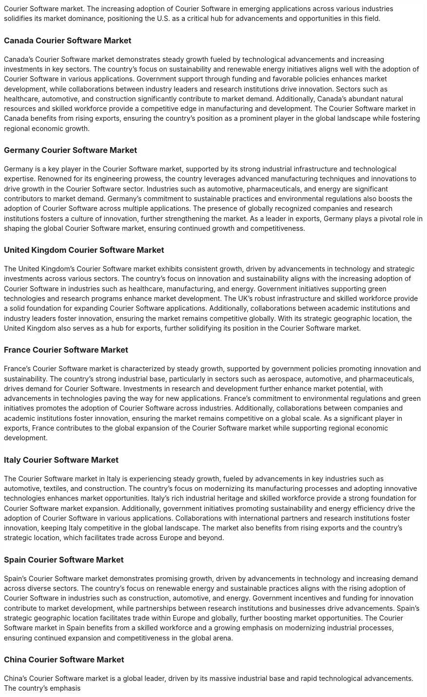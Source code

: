 Courier Software market. The increasing adoption of Courier Software in emerging applications across various industries solidifies its market dominance, positioning the U.S. as a critical hub for advancements and opportunities in this field.</p><h3>Canada Courier Software Market</h3><p>Canada&rsquo;s Courier Software market demonstrates steady growth fueled by technological advancements and increasing investments in key sectors. The country&rsquo;s focus on sustainability and renewable energy initiatives aligns well with the adoption of Courier Software in various applications. Government support through funding and favorable policies enhances market development, while collaborations between industry leaders and research institutions drive innovation. Sectors such as healthcare, automotive, and construction significantly contribute to market demand. Additionally, Canada&rsquo;s abundant natural resources and skilled workforce provide a competitive edge in manufacturing and development. The Courier Software market in Canada benefits from rising exports, ensuring the country&rsquo;s position as a prominent player in the global landscape while fostering regional economic growth.</p><h3>Germany Courier Software Market</h3><p>Germany is a key player in the Courier Software market, supported by its strong industrial infrastructure and technological expertise. Renowned for its engineering prowess, the country leverages advanced manufacturing techniques and innovations to drive growth in the Courier Software sector. Industries such as automotive, pharmaceuticals, and energy are significant contributors to market demand. Germany&rsquo;s commitment to sustainable practices and environmental regulations also boosts the adoption of Courier Software across multiple applications. The presence of globally recognized companies and research institutions fosters a culture of innovation, further strengthening the market. As a leader in exports, Germany plays a pivotal role in shaping the global Courier Software market, ensuring continued growth and competitiveness.</p><h3>United Kingdom Courier Software Market</h3><p>The United Kingdom&rsquo;s Courier Software market exhibits consistent growth, driven by advancements in technology and strategic investments across various sectors. The country&rsquo;s focus on innovation and sustainability aligns with the increasing adoption of Courier Software in industries such as healthcare, manufacturing, and energy. Government initiatives supporting green technologies and research programs enhance market development. The UK&rsquo;s robust infrastructure and skilled workforce provide a solid foundation for expanding Courier Software applications. Additionally, collaborations between academic institutions and industry leaders foster innovation, ensuring the market remains competitive globally. With its strategic geographic location, the United Kingdom also serves as a hub for exports, further solidifying its position in the Courier Software market.</p><h3>France Courier Software Market</h3><p>France&rsquo;s Courier Software market is characterized by steady growth, supported by government policies promoting innovation and sustainability. The country&rsquo;s strong industrial base, particularly in sectors such as aerospace, automotive, and pharmaceuticals, drives demand for Courier Software. Investments in research and development further enhance market potential, with advancements in technologies paving the way for new applications. France&rsquo;s commitment to environmental regulations and green initiatives promotes the adoption of Courier Software across industries. Additionally, collaborations between companies and academic institutions foster innovation, ensuring the market remains competitive on a global scale. As a significant player in exports, France contributes to the global expansion of the Courier Software market while supporting regional economic development.</p><h3>Italy Courier Software Market</h3><p>The Courier Software market in Italy is experiencing steady growth, fueled by advancements in key industries such as automotive, textiles, and construction. The country&rsquo;s focus on modernizing its manufacturing processes and adopting innovative technologies enhances market opportunities. Italy&rsquo;s rich industrial heritage and skilled workforce provide a strong foundation for Courier Software market expansion. Additionally, government initiatives promoting sustainability and energy efficiency drive the adoption of Courier Software in various applications. Collaborations with international partners and research institutions foster innovation, keeping Italy competitive in the global landscape. The market also benefits from rising exports and the country&rsquo;s strategic location, which facilitates trade across Europe and beyond.</p><h3>Spain Courier Software Market</h3><p>Spain&rsquo;s Courier Software market demonstrates promising growth, driven by advancements in technology and increasing demand across diverse sectors. The country&rsquo;s focus on renewable energy and sustainable practices aligns with the rising adoption of Courier Software in industries such as construction, automotive, and energy. Government incentives and funding for innovation contribute to market development, while partnerships between research institutions and businesses drive advancements. Spain&rsquo;s strategic geographic location facilitates trade within Europe and globally, further boosting market opportunities. The Courier Software market in Spain benefits from a skilled workforce and a growing emphasis on modernizing industrial processes, ensuring continued expansion and competitiveness in the global arena.</p><h3>China Courier Software Market</h3><p>China&rsquo;s Courier Software market is a global leader, driven by its massive industrial base and rapid technological advancements. The country&rsquo;s emphasis